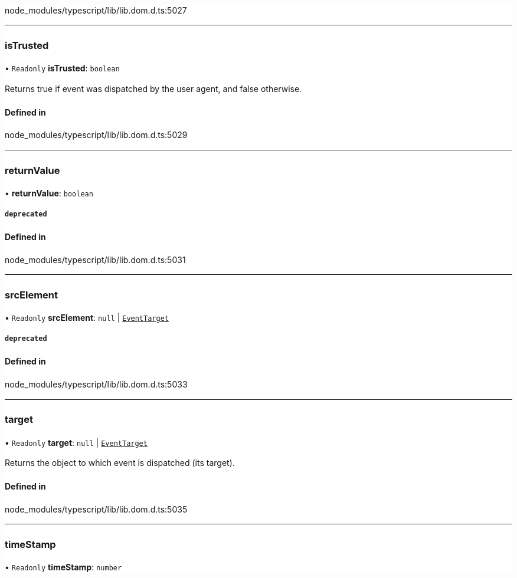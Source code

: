 node_modules/typescript/lib/lib.dom.d.ts:5027

___

### isTrusted

• `Readonly` **isTrusted**: `boolean`

Returns true if event was dispatched by the user agent, and false otherwise.

#### Defined in

node_modules/typescript/lib/lib.dom.d.ts:5029

___

### returnValue

• **returnValue**: `boolean`

**`deprecated`**

#### Defined in

node_modules/typescript/lib/lib.dom.d.ts:5031

___

### srcElement

• `Readonly` **srcElement**: ``null`` \| [`EventTarget`](../modules/main_module._internal_.md#eventtarget)

**`deprecated`**

#### Defined in

node_modules/typescript/lib/lib.dom.d.ts:5033

___

### target

• `Readonly` **target**: ``null`` \| [`EventTarget`](../modules/main_module._internal_.md#eventtarget)

Returns the object to which event is dispatched (its target).

#### Defined in

node_modules/typescript/lib/lib.dom.d.ts:5035

___

### timeStamp

• `Readonly` **timeStamp**: `number`
